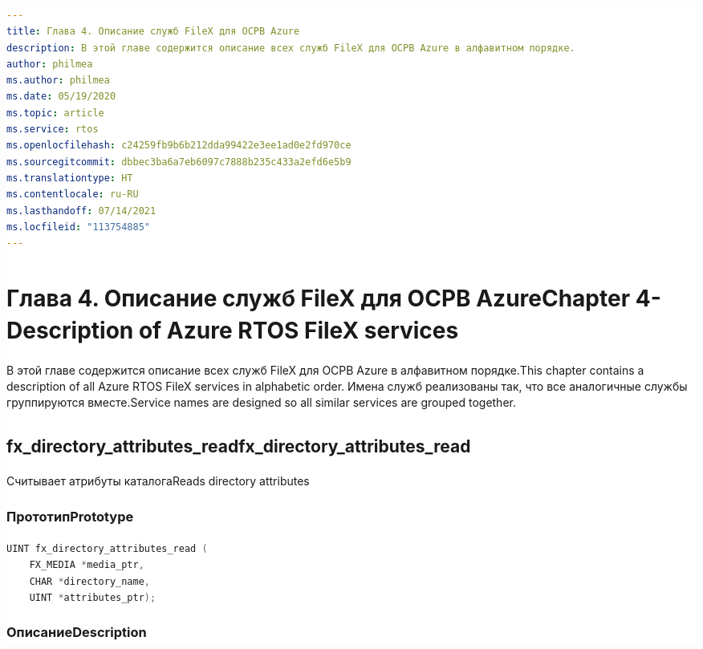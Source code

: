 ```yaml
---
title: Глава 4. Описание служб FileX для ОСРВ Azure
description: В этой главе содержится описание всех служб FileX для ОСРВ Azure в алфавитном порядке.
author: philmea
ms.author: philmea
ms.date: 05/19/2020
ms.topic: article
ms.service: rtos
ms.openlocfilehash: c24259fb9b6b212dda99422e3ee1ad0e2fd970ce
ms.sourcegitcommit: dbbec3ba6a7eb6097c7888b235c433a2efd6e5b9
ms.translationtype: HT
ms.contentlocale: ru-RU
ms.lasthandoff: 07/14/2021
ms.locfileid: "113754885"
---
```

# <a name="chapter-4--description-of-azure-rtos-filex-services"></a><span data-ttu-id="7014c-103">Глава 4. Описание служб FileX для ОСРВ Azure</span><span class="sxs-lookup"><span data-stu-id="7014c-103">Chapter 4- Description of Azure RTOS FileX services</span></span>

<span data-ttu-id="7014c-104">В этой главе содержится описание всех служб FileX для ОСРВ Azure в алфавитном порядке.</span><span class="sxs-lookup"><span data-stu-id="7014c-104">This chapter contains a description of all Azure RTOS FileX services in alphabetic order.</span></span> <span data-ttu-id="7014c-105">Имена служб реализованы так, что все аналогичные службы группируются вместе.</span><span class="sxs-lookup"><span data-stu-id="7014c-105">Service names are designed so all similar services are grouped together.</span></span>

## <a name="fx_directory_attributes_read"></a><span data-ttu-id="7014c-106">fx_directory_attributes_read</span><span class="sxs-lookup"><span data-stu-id="7014c-106">fx_directory_attributes_read</span></span>

<span data-ttu-id="7014c-107">Считывает атрибуты каталога</span><span class="sxs-lookup"><span data-stu-id="7014c-107">Reads directory attributes</span></span>

### <a name="prototype"></a><span data-ttu-id="7014c-108">Прототип</span><span class="sxs-lookup"><span data-stu-id="7014c-108">Prototype</span></span>

```c
UINT fx_directory_attributes_read ( 
    FX_MEDIA *media_ptr,
    CHAR *directory_name,
    UINT *attributes_ptr);
```

### <a name="description"></a><span data-ttu-id="7014c-109">Описание</span><span class="sxs-lookup"><span data-stu-id="7014c-109">Description</span></span>
